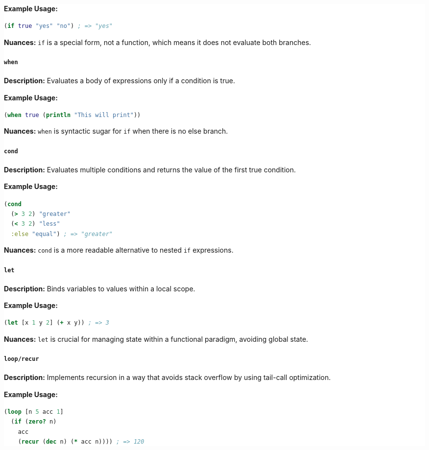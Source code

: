 **Example Usage:**

```clojure
(if true "yes" "no") ; => "yes"
```

**Nuances:** `if` is a special form, not a function, which means it does not evaluate both branches.

#### `when`

**Description:** Evaluates a body of expressions only if a condition is true.

**Example Usage:**

```clojure
(when true (println "This will print"))
```

**Nuances:** `when` is syntactic sugar for `if` when there is no else branch.

#### `cond`

**Description:** Evaluates multiple conditions and returns the value of the first true condition.

**Example Usage:**

```clojure
(cond
  (> 3 2) "greater"
  (< 3 2) "less"
  :else "equal") ; => "greater"
```

**Nuances:** `cond` is a more readable alternative to nested `if` expressions.

#### `let`

**Description:** Binds variables to values within a local scope.

**Example Usage:**

```clojure
(let [x 1 y 2] (+ x y)) ; => 3
```

**Nuances:** `let` is crucial for managing state within a functional paradigm, avoiding global state.

#### `loop/recur`

**Description:** Implements recursion in a way that avoids stack overflow by using tail-call optimization.

**Example Usage:**

```clojure
(loop [n 5 acc 1]
  (if (zero? n)
    acc
    (recur (dec n) (* acc n)))) ; => 120
```
